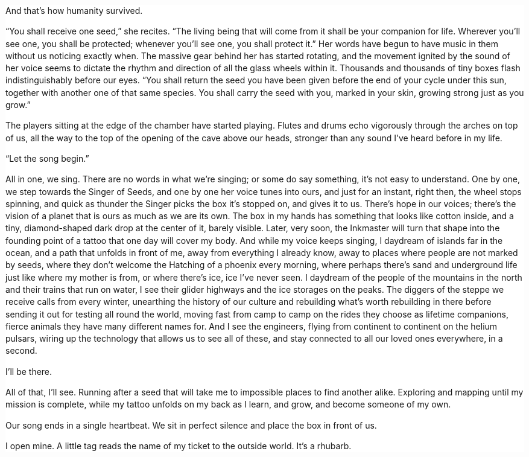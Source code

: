 And that’s how humanity survived.

“You shall receive one seed,” she recites. “The living being that will come from it shall be
your companion for life. Wherever you’ll see one, you shall be protected; whenever you’ll
see one, you shall protect it.” Her words have begun to have music in them without us
noticing exactly when. The massive gear behind her has started rotating, and the movement
ignited by the sound of her voice seems to dictate the rhythm and direction of all the glass
wheels within it. Thousands and thousands of tiny boxes flash indistinguishably before our
eyes. “You shall return the seed you have been given before the end of your cycle under this
sun, together with another one of that same species. You shall carry the seed with you,
marked in your skin, growing strong just as you grow.”

The players sitting at the edge of the chamber have started playing. Flutes and drums echo
vigorously through the arches on top of us, all the way to the top of the opening of the cave
above our heads, stronger than any sound I’ve heard before in my life.

“Let the song begin.”

All in one, we sing. There are no words in what we’re singing; or some do say something,
it’s not easy to understand. One by one, we step towards the Singer of Seeds, and one by
one her voice tunes into ours, and just for an instant, right then, the wheel stops spinning,
and quick as thunder the Singer picks the box it’s stopped on, and gives it to us. There’s
hope in our voices; there’s the vision of a planet that is ours as much as we are its own. The box in my hands has something that looks like cotton inside, and a tiny, diamond-shaped
dark drop at the center of it, barely visible. Later, very soon, the Inkmaster will turn that
shape into the founding point of a tattoo that one day will cover my body. And while my
voice keeps singing, I daydream of islands far in the ocean, and a path that unfolds in front
of me, away from everything I already know, away to places where people are not marked by
seeds, where they don’t welcome the Hatching of a phoenix every morning, where perhaps
there’s sand and underground life just like where my mother is from, or where there’s ice,
ice I’ve never seen. I daydream of the people of the mountains in the north and their trains
that run on water, I see their glider highways and the ice storages on the peaks. The diggers
of the steppe we receive calls from every winter, unearthing the history of our culture and
rebuilding what’s worth rebuilding in there before sending it out for testing all round the
world, moving fast from camp to camp on the rides they choose as lifetime companions,
fierce animals they have many different names for. And I see the engineers, flying from
continent to continent on the helium pulsars, wiring up the technology that allows us to
see all of these, and stay connected to all our loved ones everywhere, in a second.

I’ll be there.

All of that, I’ll see. Running after a seed that will take me to impossible places to find
another alike. Exploring and mapping until my mission is complete, while my tattoo
unfolds on my back as I learn, and grow, and become someone of my own.

Our song ends in a single heartbeat. We sit in perfect silence and place the box in front of us.

I open mine. A little tag reads the name of my ticket to the outside world.
It’s a rhubarb.
